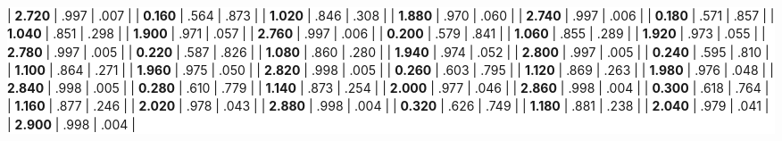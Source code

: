  | **2.720** | .997 | .007 |
| **0.160** | .564 | .873 |
 | **1.020** | .846 | .308 |
 | **1.880** | .970 | .060 |
 | **2.740** | .997 | .006 |
| **0.180** | .571 | .857 |
 | **1.040** | .851 | .298 |
 | **1.900** | .971 | .057 |
 | **2.760** | .997 | .006 |
| **0.200** | .579 | .841 |
 | **1.060** | .855 | .289 |
 | **1.920** | .973 | .055 |
 | **2.780** | .997 | .005 |
| **0.220** | .587 | .826 |
 | **1.080** | .860 | .280 |
 | **1.940** | .974 | .052 |
 | **2.800** | .997 | .005 |
| **0.240** | .595 | .810 |
 | **1.100** | .864 | .271 |
 | **1.960** | .975 | .050 |
 | **2.820** | .998 | .005 |
| **0.260** | .603 | .795 |
 | **1.120** | .869 | .263 |
 | **1.980** | .976 | .048 |
 | **2.840** | .998 | .005 |
| **0.280** | .610 | .779 |
 | **1.140** | .873 | .254 |
 | **2.000** | .977 | .046 |
 | **2.860** | .998 | .004 |
| **0.300** | .618 | .764 |
 | **1.160** | .877 | .246 |
 | **2.020** | .978 | .043 |
 | **2.880** | .998 | .004 |
| **0.320** | .626 | .749 |
 | **1.180** | .881 | .238 |
 | **2.040** | .979 | .041 |
 | **2.900** | .998 | .004 |